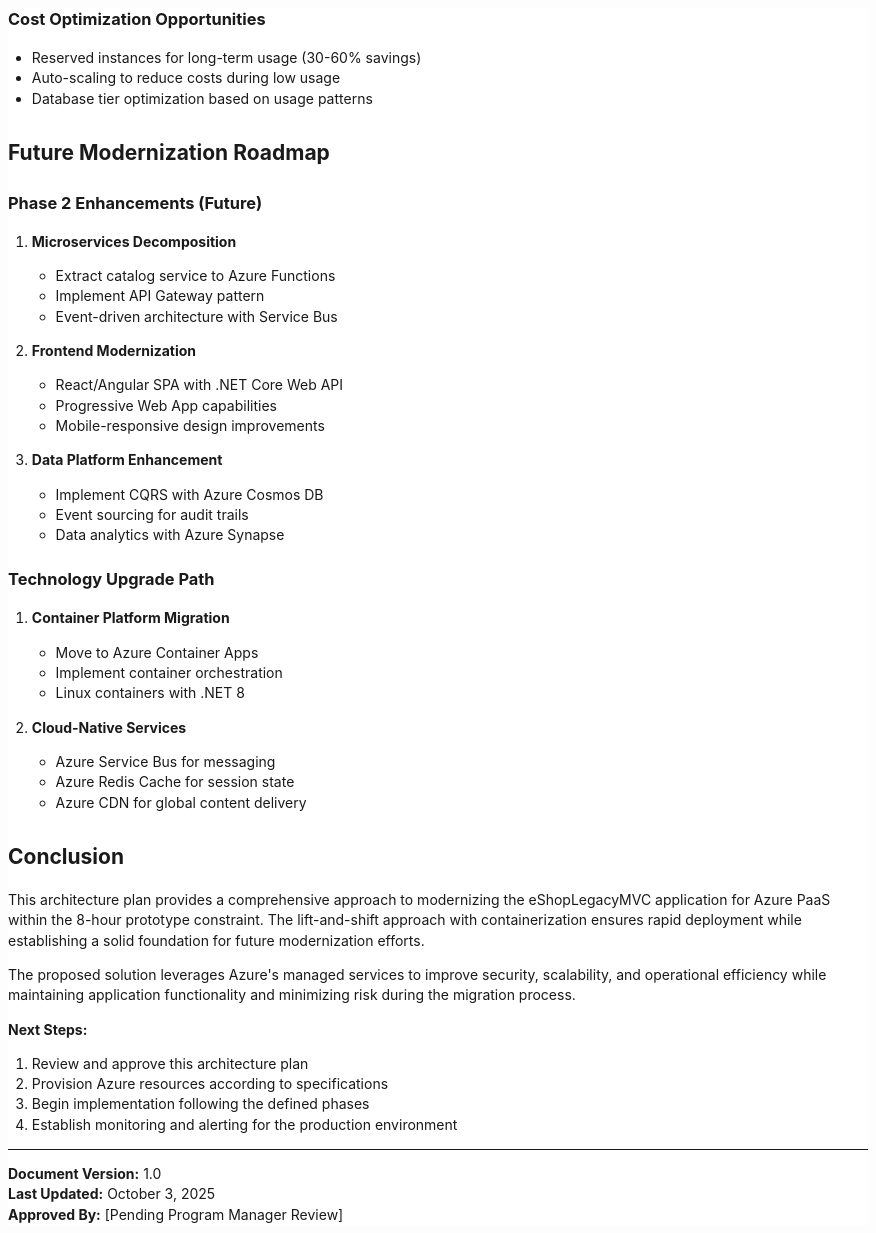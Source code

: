### Cost Optimization Opportunities
- Reserved instances for long-term usage (30-60% savings)
- Auto-scaling to reduce costs during low usage
- Database tier optimization based on usage patterns

## Future Modernization Roadmap

### Phase 2 Enhancements (Future)
1. **Microservices Decomposition**
   - Extract catalog service to Azure Functions
   - Implement API Gateway pattern
   - Event-driven architecture with Service Bus

2. **Frontend Modernization**
   - React/Angular SPA with .NET Core Web API
   - Progressive Web App capabilities
   - Mobile-responsive design improvements

3. **Data Platform Enhancement**
   - Implement CQRS with Azure Cosmos DB
   - Event sourcing for audit trails
   - Data analytics with Azure Synapse

### Technology Upgrade Path
1. **Container Platform Migration**
   - Move to Azure Container Apps
   - Implement container orchestration
   - Linux containers with .NET 8

2. **Cloud-Native Services**
   - Azure Service Bus for messaging
   - Azure Redis Cache for session state
   - Azure CDN for global content delivery

## Conclusion

This architecture plan provides a comprehensive approach to modernizing the eShopLegacyMVC application for Azure PaaS within the 8-hour prototype constraint. The lift-and-shift approach with containerization ensures rapid deployment while establishing a solid foundation for future modernization efforts.

The proposed solution leverages Azure's managed services to improve security, scalability, and operational efficiency while maintaining application functionality and minimizing risk during the migration process.

**Next Steps:**
1. Review and approve this architecture plan
2. Provision Azure resources according to specifications
3. Begin implementation following the defined phases
4. Establish monitoring and alerting for the production environment

---

**Document Version:** 1.0  
**Last Updated:** October 3, 2025  
**Approved By:** [Pending Program Manager Review]